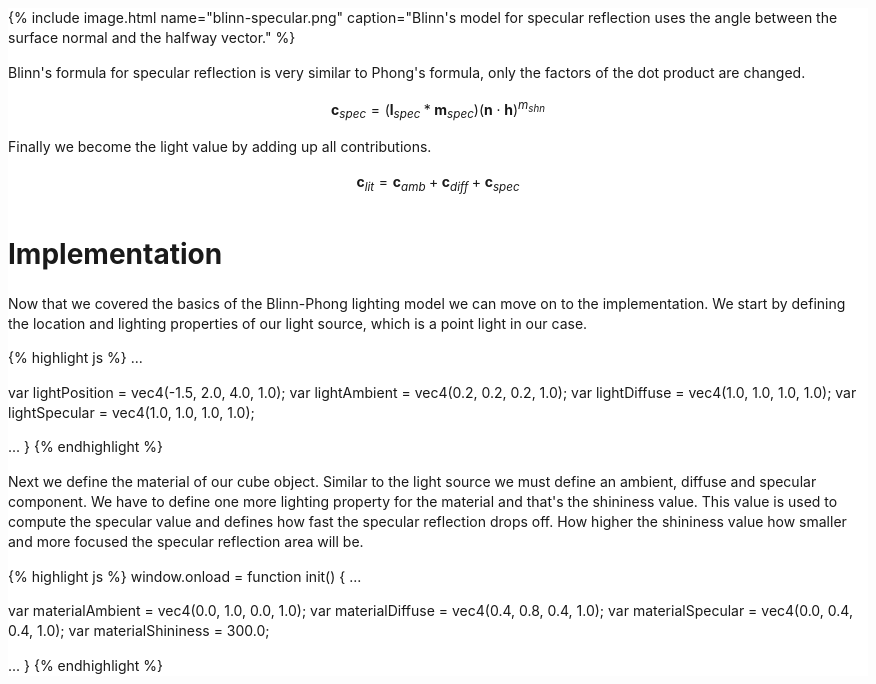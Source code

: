 {% include image.html
name="blinn-specular.png"
caption="Blinn's model for specular reflection uses the angle between the
surface normal and the halfway vector."
%}

Blinn's formula for specular reflection is very similar to Phong's formula,
only the factors of the dot product are changed.

$$
\mathbf{c}_{spec} = (\mathbf{l}_{spec} * \mathbf{m}_{spec}) (\mathbf{n} \cdot \mathbf{h})^{m_{shn}}
$$

Finally we become the light value by adding up all contributions.

$$
\mathbf{c}_{lit} = \mathbf{c}_{amb} + \mathbf{c}_{diff} + \mathbf{c}_{spec}
$$

# Implementation

Now that we covered the basics of the Blinn-Phong lighting model we can move on
to the implementation. We start by defining the location and lighting properties
of our light source, which is a point light in our case.

{% highlight js %}
...

var lightPosition = vec4(-1.5, 2.0, 4.0, 1.0);
var lightAmbient = vec4(0.2, 0.2, 0.2, 1.0);
var lightDiffuse = vec4(1.0, 1.0, 1.0, 1.0);
var lightSpecular = vec4(1.0, 1.0, 1.0, 1.0);

...
}
{% endhighlight %}

Next we define the material of our cube object. Similar to the light source we
must define an ambient, diffuse and specular component. We have to define
one more lighting property for the material and that's the shininess value.
This value is used to compute the specular value and defines how fast the
specular reflection drops off. How higher the shininess value how smaller and
more focused the specular reflection area will be.

{% highlight js %}
window.onload = function init()
{
  ...

  var materialAmbient = vec4(0.0, 1.0, 0.0, 1.0);
  var materialDiffuse = vec4(0.4, 0.8, 0.4, 1.0);
  var materialSpecular = vec4(0.0, 0.4, 0.4, 1.0);
  var materialShininess = 300.0;

  ...
}
{% endhighlight %}
